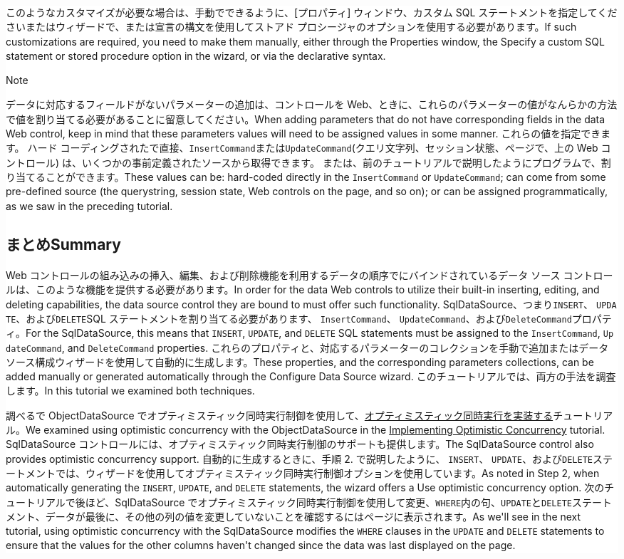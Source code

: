 <span data-ttu-id="cef11-248">このようなカスタマイズが必要な場合は、手動でできるように、[プロパティ] ウィンドウ、カスタム SQL ステートメントを指定してくださいまたはウィザードで、または宣言の構文を使用してストアド プロシージャのオプションを使用する必要があります。</span><span class="sxs-lookup"><span data-stu-id="cef11-248">If such customizations are required, you need to make them manually, either through the Properties window, the Specify a custom SQL statement or stored procedure option in the wizard, or via the declarative syntax.</span></span>

> [!NOTE]
> <span data-ttu-id="cef11-249">データに対応するフィールドがないパラメーターの追加は、コントロールを Web、ときに、これらのパラメーターの値がなんらかの方法で値を割り当てる必要があることに留意してください。</span><span class="sxs-lookup"><span data-stu-id="cef11-249">When adding parameters that do not have corresponding fields in the data Web control, keep in mind that these parameters values will need to be assigned values in some manner.</span></span> <span data-ttu-id="cef11-250">これらの値を指定できます。 ハード コーディングされたで直接、`InsertCommand`または`UpdateCommand`(クエリ文字列、セッション状態、ページで、上の Web コントロール) は、いくつかの事前定義されたソースから取得できます。 または、前のチュートリアルで説明したようにプログラムで、割り当てることができます。</span><span class="sxs-lookup"><span data-stu-id="cef11-250">These values can be: hard-coded directly in the `InsertCommand` or `UpdateCommand`; can come from some pre-defined source (the querystring, session state, Web controls on the page, and so on); or can be assigned programmatically, as we saw in the preceding tutorial.</span></span>

## <a name="summary"></a><span data-ttu-id="cef11-251">まとめ</span><span class="sxs-lookup"><span data-stu-id="cef11-251">Summary</span></span>

<span data-ttu-id="cef11-252">Web コントロールの組み込みの挿入、編集、および削除機能を利用するデータの順序でにバインドされているデータ ソース コントロールは、このような機能を提供する必要があります。</span><span class="sxs-lookup"><span data-stu-id="cef11-252">In order for the data Web controls to utilize their built-in inserting, editing, and deleting capabilities, the data source control they are bound to must offer such functionality.</span></span> <span data-ttu-id="cef11-253">SqlDataSource、つまり`INSERT`、 `UPDATE`、および`DELETE`SQL ステートメントを割り当てる必要があります、 `InsertCommand`、 `UpdateCommand`、および`DeleteCommand`プロパティ。</span><span class="sxs-lookup"><span data-stu-id="cef11-253">For the SqlDataSource, this means that `INSERT`, `UPDATE`, and `DELETE` SQL statements must be assigned to the `InsertCommand`, `UpdateCommand`, and `DeleteCommand` properties.</span></span> <span data-ttu-id="cef11-254">これらのプロパティと、対応するパラメーターのコレクションを手動で追加またはデータ ソース構成ウィザードを使用して自動的に生成します。</span><span class="sxs-lookup"><span data-stu-id="cef11-254">These properties, and the corresponding parameters collections, can be added manually or generated automatically through the Configure Data Source wizard.</span></span> <span data-ttu-id="cef11-255">このチュートリアルでは、両方の手法を調査します。</span><span class="sxs-lookup"><span data-stu-id="cef11-255">In this tutorial we examined both techniques.</span></span>

<span data-ttu-id="cef11-256">調べるで ObjectDataSource でオプティミスティック同時実行制御を使用して、[オプティミスティック同時実行を実装する](../editing-inserting-and-deleting-data/implementing-optimistic-concurrency-vb.md)チュートリアル。</span><span class="sxs-lookup"><span data-stu-id="cef11-256">We examined using optimistic concurrency with the ObjectDataSource in the [Implementing Optimistic Concurrency](../editing-inserting-and-deleting-data/implementing-optimistic-concurrency-vb.md) tutorial.</span></span> <span data-ttu-id="cef11-257">SqlDataSource コントロールには、オプティミスティック同時実行制御のサポートも提供します。</span><span class="sxs-lookup"><span data-stu-id="cef11-257">The SqlDataSource control also provides optimistic concurrency support.</span></span> <span data-ttu-id="cef11-258">自動的に生成するときに、手順 2. で説明したように、 `INSERT`、 `UPDATE`、および`DELETE`ステートメントでは、ウィザードを使用してオプティミスティック同時実行制御オプションを使用しています。</span><span class="sxs-lookup"><span data-stu-id="cef11-258">As noted in Step 2, when automatically generating the `INSERT`, `UPDATE`, and `DELETE` statements, the wizard offers a Use optimistic concurrency option.</span></span> <span data-ttu-id="cef11-259">次のチュートリアルで後ほど、SqlDataSource でオプティミスティック同時実行制御を使用して変更、`WHERE`内の句、`UPDATE`と`DELETE`ステートメント、データが最後に、その他の列の値を変更していないことを確認するにはページに表示されます。</span><span class="sxs-lookup"><span data-stu-id="cef11-259">As we'll see in the next tutorial, using optimistic concurrency with the SqlDataSource modifies the `WHERE` clauses in the `UPDATE` and `DELETE` statements to ensure that the values for the other columns haven't changed since the data was last displayed on the page.</span></span>

